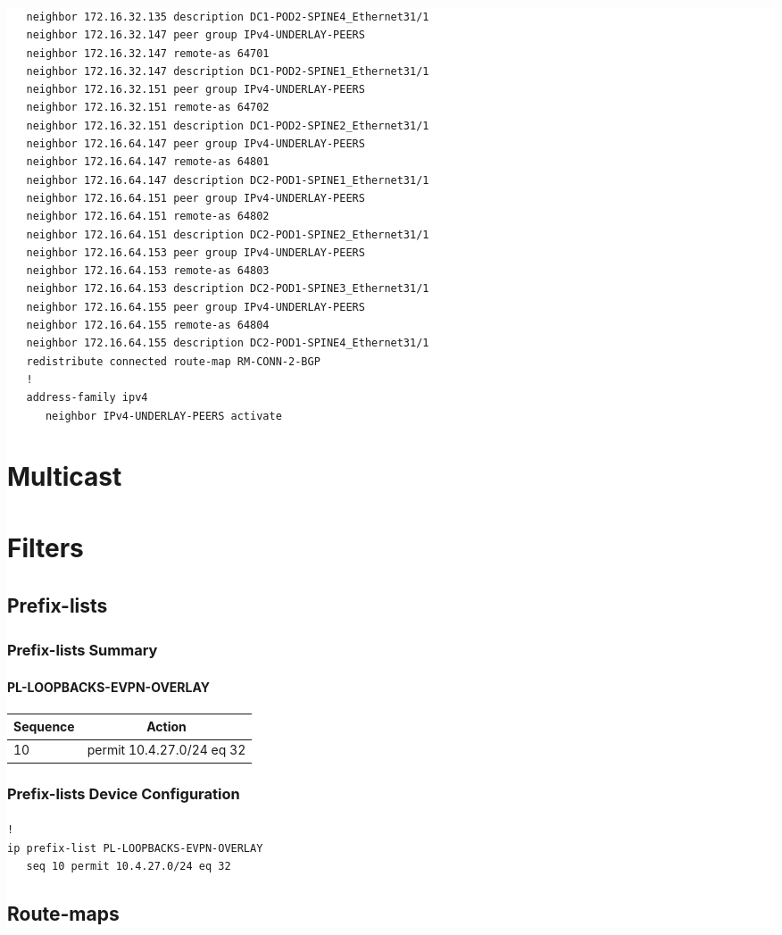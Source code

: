 ```eos
   neighbor 172.16.32.135 description DC1-POD2-SPINE4_Ethernet31/1
   neighbor 172.16.32.147 peer group IPv4-UNDERLAY-PEERS
   neighbor 172.16.32.147 remote-as 64701
   neighbor 172.16.32.147 description DC1-POD2-SPINE1_Ethernet31/1
   neighbor 172.16.32.151 peer group IPv4-UNDERLAY-PEERS
   neighbor 172.16.32.151 remote-as 64702
   neighbor 172.16.32.151 description DC1-POD2-SPINE2_Ethernet31/1
   neighbor 172.16.64.147 peer group IPv4-UNDERLAY-PEERS
   neighbor 172.16.64.147 remote-as 64801
   neighbor 172.16.64.147 description DC2-POD1-SPINE1_Ethernet31/1
   neighbor 172.16.64.151 peer group IPv4-UNDERLAY-PEERS
   neighbor 172.16.64.151 remote-as 64802
   neighbor 172.16.64.151 description DC2-POD1-SPINE2_Ethernet31/1
   neighbor 172.16.64.153 peer group IPv4-UNDERLAY-PEERS
   neighbor 172.16.64.153 remote-as 64803
   neighbor 172.16.64.153 description DC2-POD1-SPINE3_Ethernet31/1
   neighbor 172.16.64.155 peer group IPv4-UNDERLAY-PEERS
   neighbor 172.16.64.155 remote-as 64804
   neighbor 172.16.64.155 description DC2-POD1-SPINE4_Ethernet31/1
   redistribute connected route-map RM-CONN-2-BGP
   !
   address-family ipv4
      neighbor IPv4-UNDERLAY-PEERS activate
```

# Multicast

# Filters

## Prefix-lists

### Prefix-lists Summary

#### PL-LOOPBACKS-EVPN-OVERLAY

| Sequence | Action |
| -------- | ------ |
| 10 | permit 10.4.27.0/24 eq 32 |

### Prefix-lists Device Configuration

```eos
!
ip prefix-list PL-LOOPBACKS-EVPN-OVERLAY
   seq 10 permit 10.4.27.0/24 eq 32
```

## Route-maps
